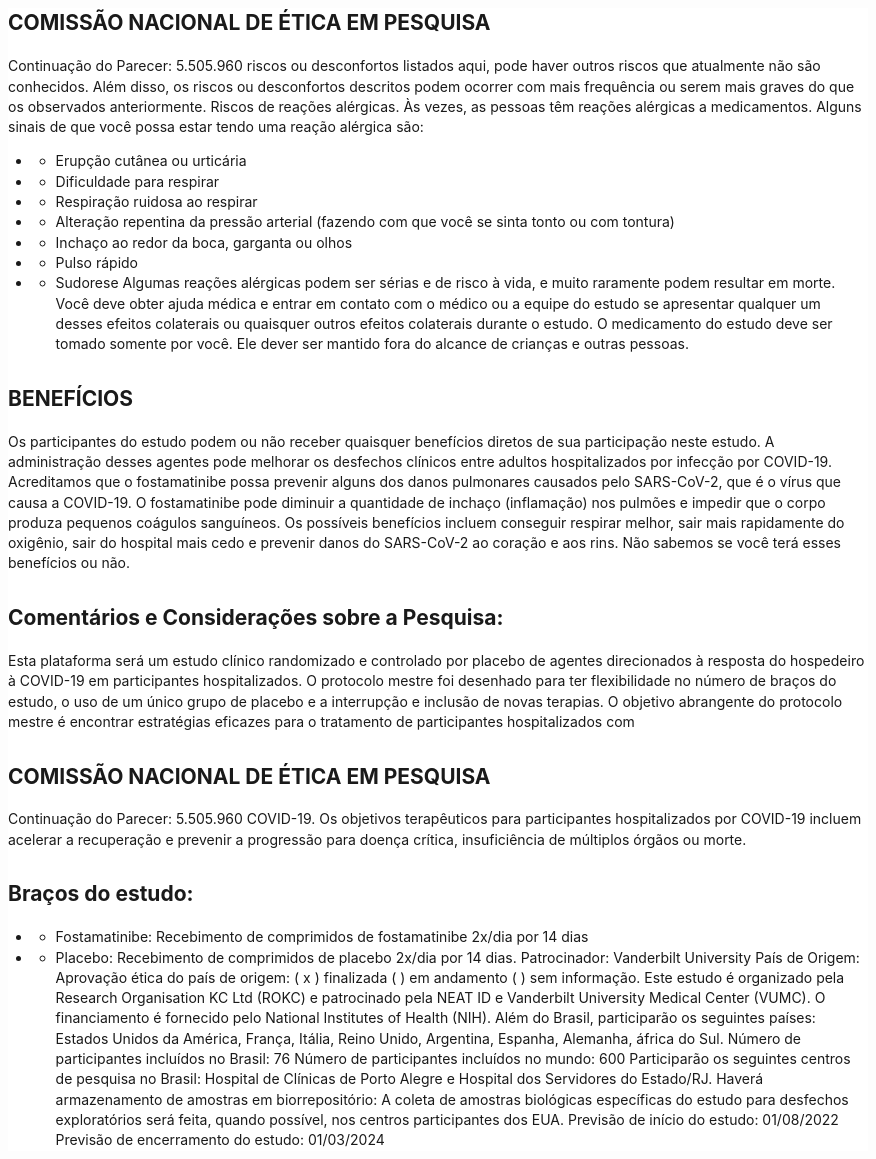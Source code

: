 ## COMISSÃO NACIONAL DE ÉTICA EM PESQUISA

Continuação do Parecer: 5.505.960
riscos ou desconfortos listados aqui, pode haver outros riscos que atualmente não são conhecidos. Além disso, os riscos ou desconfortos descritos podem ocorrer com mais frequência ou serem mais graves do que os observados anteriormente. Riscos de reações alérgicas. Às vezes, as pessoas têm reações alérgicas a medicamentos.
Alguns sinais de que você possa estar tendo uma reação alérgica são:
- - Erupção cutânea ou urticária
- - Dificuldade para respirar
- - Respiração ruidosa ao respirar
- - Alteração repentina da pressão arterial (fazendo com que você se sinta tonto ou com tontura)
- - Inchaço ao redor da boca, garganta ou olhos
- - Pulso rápido
- - Sudorese Algumas reações alérgicas podem ser sérias e de risco à vida, e muito raramente podem resultar em morte. Você deve obter ajuda médica e entrar em contato com o médico ou a equipe do estudo se apresentar qualquer um desses efeitos colaterais ou quaisquer outros efeitos colaterais durante o estudo. O medicamento do estudo deve ser tomado somente por você. Ele dever ser mantido fora do alcance de crianças e outras pessoas.

## BENEFÍCIOS
Os participantes do estudo podem ou não receber quaisquer benefícios diretos de sua participação neste estudo. A administração desses agentes pode melhorar os desfechos clínicos entre adultos hospitalizados por infecção por COVID-19. Acreditamos que o fostamatinibe possa prevenir alguns dos danos pulmonares causados pelo SARS-CoV-2, que é o vírus que causa a COVID-19. O fostamatinibe pode diminuir a quantidade de inchaço (inflamação) nos pulmões e impedir que o corpo produza pequenos coágulos sanguíneos. Os possíveis benefícios incluem conseguir respirar melhor, sair mais rapidamente do oxigênio, sair do hospital mais cedo e prevenir danos do SARS-CoV-2 ao coração e aos rins. Não sabemos se você terá esses benefícios ou não.

## Comentários e Considerações sobre a Pesquisa:
Esta plataforma será um estudo clínico randomizado e controlado por placebo de agentes direcionados à resposta do hospedeiro à COVID-19 em participantes hospitalizados. O protocolo mestre foi desenhado para ter flexibilidade no número de braços do estudo, o uso de um único grupo de placebo e a interrupção e inclusão de novas terapias. O objetivo abrangente do protocolo mestre é encontrar estratégias eficazes para o tratamento de participantes hospitalizados com

## COMISSÃO NACIONAL DE ÉTICA EM PESQUISA

Continuação do Parecer: 5.505.960
COVID-19. Os objetivos terapêuticos para participantes hospitalizados por COVID-19 incluem acelerar a recuperação e prevenir a progressão para doença crítica, insuficiência de múltiplos órgãos ou morte.

## Braços do estudo:
- - Fostamatinibe: Recebimento de comprimidos de fostamatinibe 2x/dia por 14 dias
- - Placebo: Recebimento de comprimidos de placebo 2x/dia por 14 dias.
Patrocinador: Vanderbilt University
País de Origem: Aprovação ética do país de origem: ( x ) finalizada (  ) em andamento ( ) sem informação. Este estudo é organizado pela Research Organisation KC Ltd (ROKC) e patrocinado pela NEAT ID e Vanderbilt University Medical Center (VUMC). O financiamento é fornecido pelo National Institutes of Health (NIH).
Além do Brasil, participarão os seguintes países: Estados Unidos da América, França, Itália, Reino Unido, Argentina, Espanha, Alemanha, áfrica do Sul.
Número de participantes incluídos no Brasil: 76
Número de participantes incluídos no mundo: 600
Participarão os seguintes centros de pesquisa no Brasil: Hospital de Clínicas de Porto Alegre e Hospital dos Servidores do Estado/RJ.
Haverá armazenamento de amostras em biorrepositório: A coleta de amostras biológicas específicas do estudo para desfechos exploratórios será feita, quando possível, nos centros participantes dos EUA.
Previsão de início do estudo: 01/08/2022 Previsão de encerramento do estudo: 01/03/2024